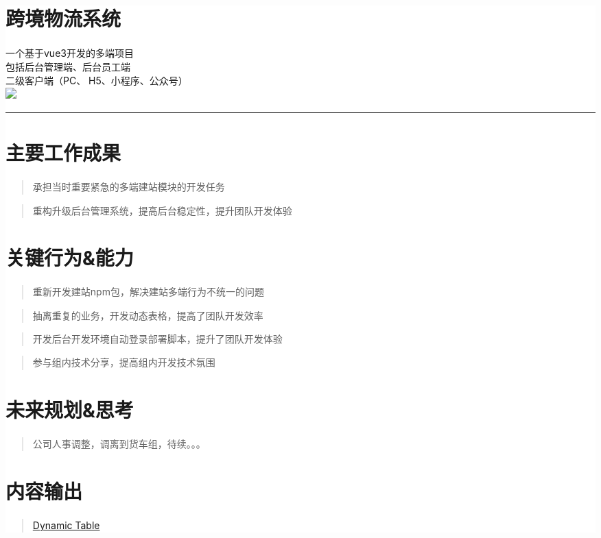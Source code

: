 
# 跨境物流系统
<div  class="flex items-center justify-between">
    <div class="leading-8 opacity-80">一个基于vue3开发的多端项目<br/>包括后台管理端、后台员工端<br/>二级客户端（PC、 H5、小程序、公众号）</div>
  <img src="https://filecdn.hgj.com/hnp-shop-admin/official/home/banner/core-feature@2x.png" class="rounded-xl w-110 bottom-10 right-0 mt-16 mr-12"/>
</div>

---

<div class="grid grid-cols-2 gap-x-4 gap-y-4">
<div>

# 主要工作成果 

> 承担当时重要紧急的多端建站模块的开发任务

<div class="h-2" />

> 重构升级后台管理系统，提高后台稳定性，提升团队开发体验
</div>
<div v-click class="mb-10">

# 关键行为&能力

> 重新开发建站npm包，解决建站多端行为不统一的问题

<div class="h-2" />

> 抽离重复的业务，开发动态表格，提高了团队开发效率

<div class="h-2" />


> 开发后台开发环境自动登录部署脚本，提升了团队开发体验

<div class="h-2" />

> 参与组内技术分享，提高组内开发技术氛围
</div>
<div v-click>

# 未来规划&思考

> 公司人事调整，调离到货车组，待续。。。

</div>


<div v-click>

# 内容输出

> <ri-link class="opacity-50 mr-4"/><a href="https://wingsheep.github.io/zh-CN/component/dynamic-table.html" target="_blank">Dynamic Table</a>
